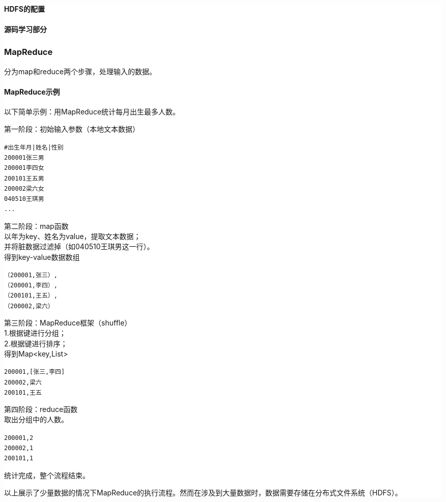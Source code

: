 
#### HDFS的配置


#### 源码学习部分

### MapReduce

分为map和reduce两个步骤，处理输入的数据。

#### MapReduce示例
以下简单示例：用MapReduce统计每月出生最多人数。

第一阶段：初始输入参数（本地文本数据）
```txt
#出生年月|姓名|性别
200001张三男
200001李四女
200101王五男
200002梁六女
040510王琪男
...
```


第二阶段：map函数  
以年为key、姓名为value，提取文本数据；  
并将脏数据过滤掉（如040510王琪男这一行）。  
得到key-value数据数组  
```
（200001,张三）,
（200001,李四）,
（200101,王五）,
（200002,梁六）
```

第三阶段：MapReduce框架（shuffle）  
1.根据键进行分组；  
2.根据键进行排序；  
得到Map<key,List<value>>  
```
200001,[张三,李四]
200002,梁六
200101,王五
```

第四阶段：reduce函数  
取出分组中的人数。  
```
200001,2
200002,1
200101,1
```
统计完成，整个流程结束。

以上展示了少量数据的情况下MapReduce的执行流程。然而在涉及到大量数据时，数据需要存储在分布式文件系统（HDFS）。
